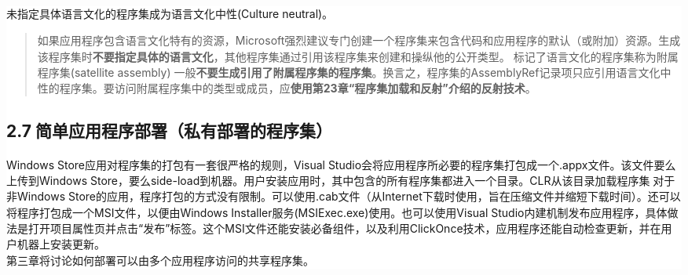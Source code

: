 未指定具体语言文化的程序集成为语言文化中性(Culture neutral)。

> 如果应用程序包含语言文化特有的资源，Microsoft强烈建议专门创建一个程序集来包含代码和应用程序的默认（或附加）资源。生成该程序集时**不要指定具体的语言文化**，其他程序集通过引用该程序集来创建和操纵他的公开类型。 
>    标记了语言文化的程序集称为附属程序集(satellite assembly) 
>    一般**不要生成引用了附属程序集的程序集**。换言之，程序集的AssemblyRef记录项只应引用语言文化中性的程序集。要访问附属程序集中的类型或成员，应**使用第23章“程序集加载和反射”介绍的反射技术**。

## 2.7 简单应用程序部署（私有部署的程序集）

Windows Store应用对程序集的打包有一套很严格的规则，Visual  Studio会将应用程序所必要的程序集打包成一个.appx文件。该文件要么上传到Windows  Store，要么side-load到机器。用户安装应用时，其中包含的所有程序集都进入一个目录。CLR从该目录加载程序集 
 对于非Windows  Store的应用，程序打包的方式没有限制。可以使用.cab文件（从Internet下载时使用，旨在压缩文件并缩短下载时间）。还可以将程序打包成一个MSI文件，以便由Windows  Installer服务(MSIExec.exe)使用。也可以使用Visual  Studio内建机制发布应用程序，具体做法是打开项目属性页并点击“发布”标签。这个MSI文件还能安装必备组件，以及利用ClickOnce技术，应用程序还能自动检查更新，并在用户机器上安装更新。  
 第三章将讨论如何部署可以由多个应用程序访问的共享程序集。